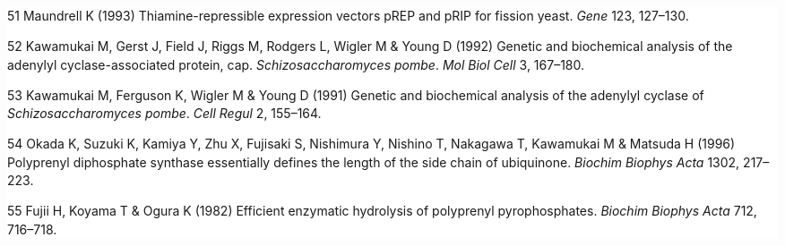 51 Maundrell K (1993) Thiamine-repressible expression vectors pREP and pRIP for fission yeast. *Gene* 123, 127–130.

52 Kawamukai M, Gerst J, Field J, Riggs M, Rodgers L, Wigler M & Young D (1992) Genetic and biochemical analysis of the adenylyl cyclase-associated protein, cap. *Schizosaccharomyces pombe*. *Mol Biol Cell* 3, 167–180.

53 Kawamukai M, Ferguson K, Wigler M & Young D (1991) Genetic and biochemical analysis of the adenylyl cyclase of *Schizosaccharomyces pombe*. *Cell Regul* 2, 155–164.

54 Okada K, Suzuki K, Kamiya Y, Zhu X, Fujisaki S, Nishimura Y, Nishino T, Nakagawa T, Kawamukai M & Matsuda H (1996) Polyprenyl diphosphate synthase essentially defines the length of the side chain of ubiquinone. *Biochim Biophys Acta* 1302, 217–223.

55 Fujii H, Koyama T & Ogura K (1982) Efficient enzymatic hydrolysis of polyprenyl pyrophosphates. *Biochim Biophys Acta* 712, 716–718.
